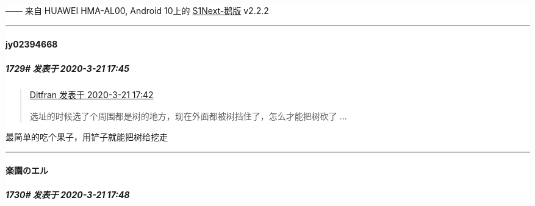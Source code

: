 —— 来自 HUAWEI HMA-AL00, Android 10上的 [S1Next-鹅版](https://github.com/ykrank/S1-Next/releases) v2.2.2







-----

####  jy02394668  
##### 1729#       发表于 2020-3-21 17:45



<blockquote><a href="httphttps://bbs.saraba1st.com/2b/forum.php?mod=redirect&amp;goto=findpost&amp;pid=46823852&amp;ptid=1800312" target="_blank">Ditfran 发表于 2020-3-21 17:42</a>

选址的时候选了个周围都是树的地方，现在外面都被树挡住了，怎么才能把树砍了 ...</blockquote>
最简单的吃个果子，用铲子就能把树给挖走







-----

####  楽園のエル  
##### 1730#       发表于 2020-3-21 17:48




